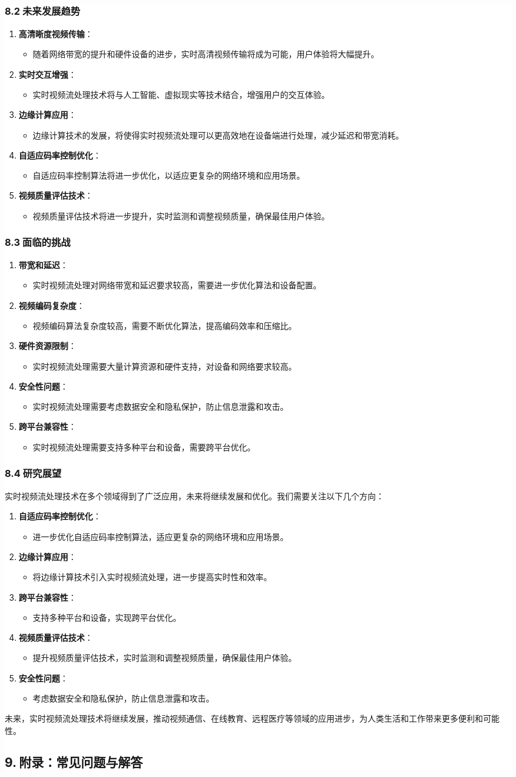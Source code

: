 ### 8.2 未来发展趋势

1. **高清晰度视频传输**：
   - 随着网络带宽的提升和硬件设备的进步，实时高清视频传输将成为可能，用户体验将大幅提升。

2. **实时交互增强**：
   - 实时视频流处理技术将与人工智能、虚拟现实等技术结合，增强用户的交互体验。

3. **边缘计算应用**：
   - 边缘计算技术的发展，将使得实时视频流处理可以更高效地在设备端进行处理，减少延迟和带宽消耗。

4. **自适应码率控制优化**：
   - 自适应码率控制算法将进一步优化，以适应更复杂的网络环境和应用场景。

5. **视频质量评估技术**：
   - 视频质量评估技术将进一步提升，实时监测和调整视频质量，确保最佳用户体验。

### 8.3 面临的挑战

1. **带宽和延迟**：
   - 实时视频流处理对网络带宽和延迟要求较高，需要进一步优化算法和设备配置。

2. **视频编码复杂度**：
   - 视频编码算法复杂度较高，需要不断优化算法，提高编码效率和压缩比。

3. **硬件资源限制**：
   - 实时视频流处理需要大量计算资源和硬件支持，对设备和网络要求较高。

4. **安全性问题**：
   - 实时视频流处理需要考虑数据安全和隐私保护，防止信息泄露和攻击。

5. **跨平台兼容性**：
   - 实时视频流处理需要支持多种平台和设备，需要跨平台优化。

### 8.4 研究展望

实时视频流处理技术在多个领域得到了广泛应用，未来将继续发展和优化。我们需要关注以下几个方向：

1. **自适应码率控制优化**：
   - 进一步优化自适应码率控制算法，适应更复杂的网络环境和应用场景。

2. **边缘计算应用**：
   - 将边缘计算技术引入实时视频流处理，进一步提高实时性和效率。

3. **跨平台兼容性**：
   - 支持多种平台和设备，实现跨平台优化。

4. **视频质量评估技术**：
   - 提升视频质量评估技术，实时监测和调整视频质量，确保最佳用户体验。

5. **安全性问题**：
   - 考虑数据安全和隐私保护，防止信息泄露和攻击。

未来，实时视频流处理技术将继续发展，推动视频通信、在线教育、远程医疗等领域的应用进步，为人类生活和工作带来更多便利和可能性。

## 9. 附录：常见问题与解答
